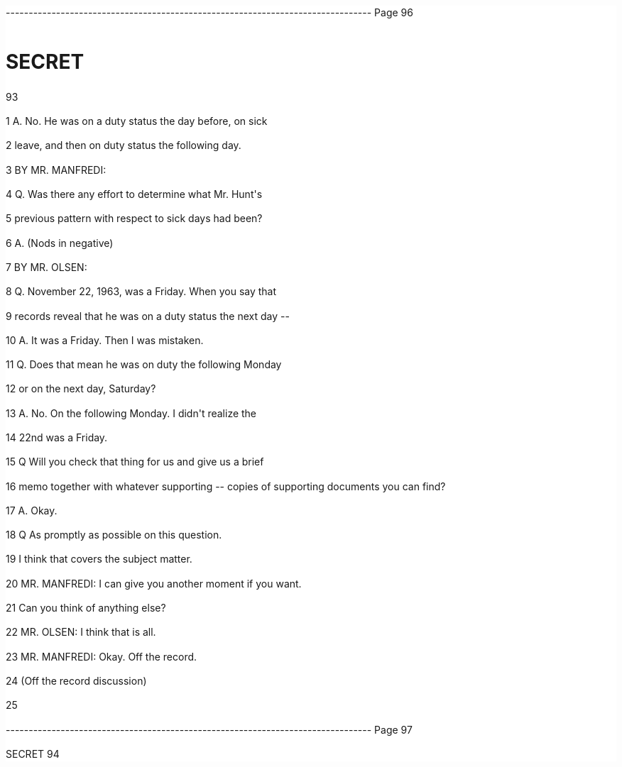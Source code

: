 
-------------------------------------------------------------------------------- Page 96

# SECRET

93

1 A. No. He was on a duty status the day before, on sick

2 leave, and then on duty status the following day.

3 BY MR. MANFREDI:

4 Q. Was there any effort to determine what Mr. Hunt's

5 previous pattern with respect to sick days had been?

6 A. (Nods in negative)

7 BY MR. OLSEN:

8 Q. November 22, 1963, was a Friday. When you say that

9 records reveal that he was on a duty status the next day --

10 A. It was a Friday. Then I was mistaken.

11 Q. Does that mean he was on duty the following Monday

12 or on the next day, Saturday?

13 A. No. On the following Monday. I didn't realize the

14 22nd was a Friday.

15 Q Will you check that thing for us and give us a brief

16 memo together with whatever supporting -- copies of supporting
documents you can find?

17 A. Okay.

18 Q As promptly as possible on this question.

19 I think that covers the subject matter.

20 MR. MANFREDI: I can give you another moment if you want.

21 Can you think of anything else?

22 MR. OLSEN: I think that is all.

23 MR. MANFREDI: Okay. Off the record.

24 (Off the record discussion)

25


-------------------------------------------------------------------------------- Page 97

SECRET                                                                                              94
